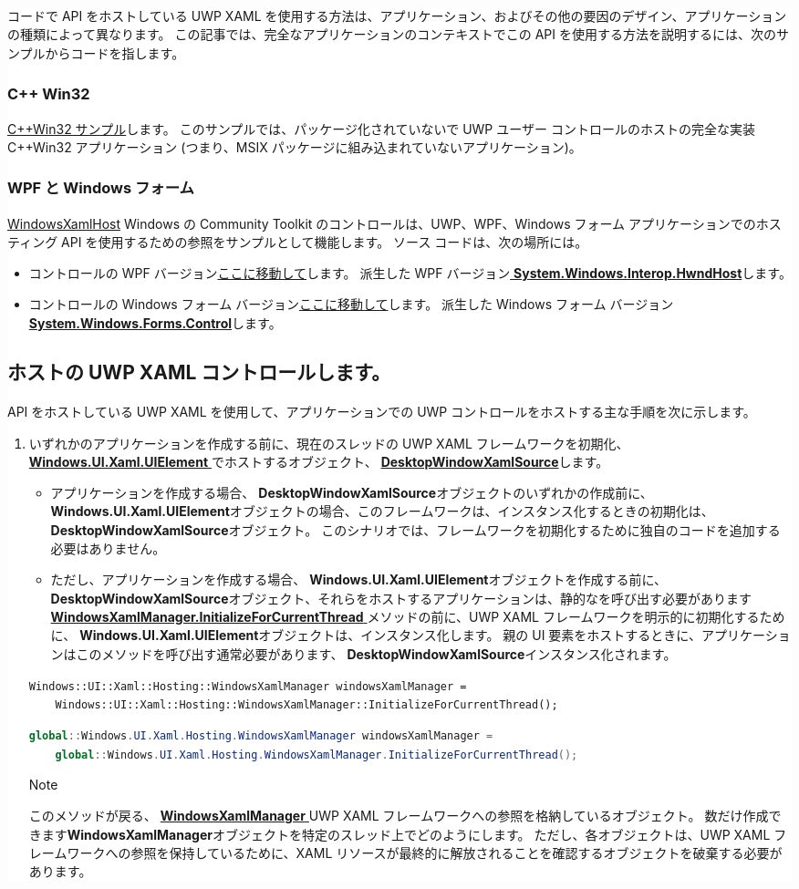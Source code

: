 コードで API をホストしている UWP XAML を使用する方法は、アプリケーション、およびその他の要因のデザイン、アプリケーションの種類によって異なります。 この記事では、完全なアプリケーションのコンテキストでこの API を使用する方法を説明するには、次のサンプルからコードを指します。

### <a name="c-win32"></a>C++ Win32

[C++Win32 サンプル](https://github.com/marb2000/XamlIslands/blob/master/19H1_Insider_Samples/CppWin32App_With_Island)します。 このサンプルでは、パッケージ化されていないで UWP ユーザー コントロールのホストの完全な実装C++Win32 アプリケーション (つまり、MSIX パッケージに組み込まれていないアプリケーション)。

### <a name="wpf-and-windows-forms"></a>WPF と Windows フォーム

[WindowsXamlHost](https://docs.microsoft.com/windows/communitytoolkit/controls/wpf-winforms/windowsxamlhost) Windows の Community Toolkit のコントロールは、UWP、WPF、Windows フォーム アプリケーションでのホスティング API を使用するための参照をサンプルとして機能します。 ソース コードは、次の場所には。

  * コントロールの WPF バージョン[ここに移動して](https://github.com/windows-toolkit/Microsoft.Toolkit.Win32/tree/master/Microsoft.Toolkit.Wpf.UI.XamlHost)します。 派生した WPF バージョン[ **System.Windows.Interop.HwndHost**](https://docs.microsoft.com/dotnet/api/system.windows.interop.hwndhost)します。

  * コントロールの Windows フォーム バージョン[ここに移動して](https://github.com/windows-toolkit/Microsoft.Toolkit.Win32/tree/master/Microsoft.Toolkit.Forms.UI.XamlHost)します。 派生した Windows フォーム バージョン[ **System.Windows.Forms.Control**](https://docs.microsoft.com/dotnet/api/system.windows.forms.control)します。

## <a name="host-uwp-xaml-controls"></a>ホストの UWP XAML コントロールします。

API をホストしている UWP XAML を使用して、アプリケーションでの UWP コントロールをホストする主な手順を次に示します。

1. いずれかのアプリケーションを作成する前に、現在のスレッドの UWP XAML フレームワークを初期化、 [ **Windows.UI.Xaml.UIElement** ](https://docs.microsoft.com/uwp/api/windows.ui.xaml.uielement)でホストするオブジェクト、 [ **DesktopWindowXamlSource**](https://docs.microsoft.com/uwp/api/windows.ui.xaml.hosting.desktopwindowxamlsource)します。

    * アプリケーションを作成する場合、 **DesktopWindowXamlSource**オブジェクトのいずれかの作成前に、 **Windows.UI.Xaml.UIElement**オブジェクトの場合、このフレームワークは、インスタンス化するときの初期化は、**DesktopWindowXamlSource**オブジェクト。 このシナリオでは、フレームワークを初期化するために独自のコードを追加する必要はありません。

    * ただし、アプリケーションを作成する場合、 **Windows.UI.Xaml.UIElement**オブジェクトを作成する前に、 **DesktopWindowXamlSource**オブジェクト、それらをホストするアプリケーションは、静的なを呼び出す必要があります[**WindowsXamlManager.InitializeForCurrentThread** ](https://docs.microsoft.com/uwp/api/windows.ui.xaml.hosting.windowsxamlmanager.initializeforcurrentthread)メソッドの前に、UWP XAML フレームワークを明示的に初期化するために、 **Windows.UI.Xaml.UIElement**オブジェクトは、インスタンス化します。 親の UI 要素をホストするときに、アプリケーションはこのメソッドを呼び出す通常必要があります、 **DesktopWindowXamlSource**インスタンス化されます。

    ```cppwinrt
    Windows::UI::Xaml::Hosting::WindowsXamlManager windowsXamlManager =
        Windows::UI::Xaml::Hosting::WindowsXamlManager::InitializeForCurrentThread();
    ```

    ```csharp
    global::Windows.UI.Xaml.Hosting.WindowsXamlManager windowsXamlManager =
        global::Windows.UI.Xaml.Hosting.WindowsXamlManager.InitializeForCurrentThread();
    ```

    > [!NOTE]
    > このメソッドが戻る、 [ **WindowsXamlManager** ](https://docs.microsoft.com/uwp/api/windows.ui.xaml.hosting.windowsxamlmanager) UWP XAML フレームワークへの参照を格納しているオブジェクト。 数だけ作成できます**WindowsXamlManager**オブジェクトを特定のスレッド上でどのようにします。 ただし、各オブジェクトは、UWP XAML フレームワークへの参照を保持しているために、XAML リソースが最終的に解放されることを確認するオブジェクトを破棄する必要があります。
